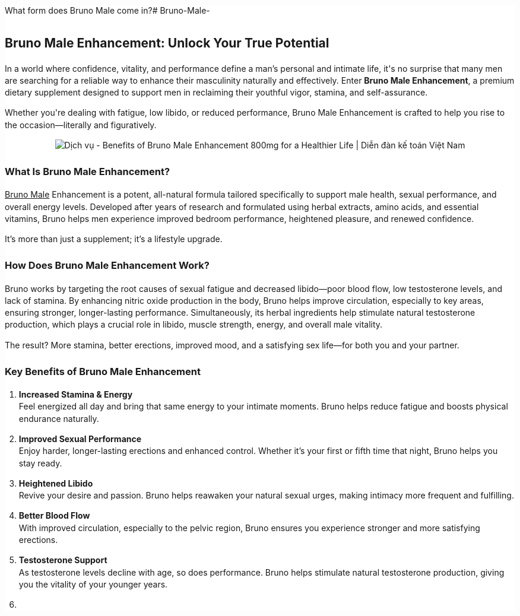 What form does Bruno Male come in?# Bruno-Male-
<h2 class="" data-end="392" data-start="335"><strong data-end="392" data-start="338">Bruno Male Enhancement: Unlock Your True Potential</strong></h2>
<p class="" data-end="763" data-start="394">In a world where confidence, vitality, and performance define a man&rsquo;s personal and intimate life, it's no surprise that many men are searching for a reliable way to enhance their masculinity naturally and effectively. Enter <strong data-end="644" data-start="618">Bruno Male Enhancement</strong>, a premium dietary supplement designed to support men in reclaiming their youthful vigor, stamina, and self-assurance.</p>
<p class="" data-end="932" data-start="765">Whether you're dealing with fatigue, low libido, or reduced performance, Bruno Male Enhancement is crafted to help you rise to the occasion&mdash;literally and figuratively.</p>
<p class="" style="text-align: center;" data-end="932" data-start="765"><img src="https://blogger.googleusercontent.com/img/b/R29vZ2xl/AVvXsEgm_daPFDt-TVWLz9tqNvzQrJudYm4HoRjI7jF-ImD1OzM07qR-k-WpNyBm5Zk_BefgpYp7qvFBYATBrXBDSn40OuBLH0Jn5xZdybxCWd5_9jtb4zYQckWfLTZh4urV-3XsYRXUqkACZBDXRs3YQCeHnny3M51bd_9FC_2LGPh623zsXdqQFUksX-MgvKSa/w640-h349/Bruno%20ME%20Order.JPG" alt="Dịch vụ - Benefits of Bruno Male Enhancement 800mg for a Healthier Life |  Diễn đ&agrave;n kế to&aacute;n Việt Nam" width="640" height="349" /></p>
<h3 class="" data-end="978" data-start="939"><strong data-end="978" data-start="943">What Is Bruno Male Enhancement?</strong></h3>
<p class="" data-end="1339" data-start="980"><a href="https://brunomale.com/">Bruno Male</a> Enhancement is a potent, all-natural formula tailored specifically to support male health, sexual performance, and overall energy levels. Developed after years of research and formulated using herbal extracts, amino acids, and essential vitamins, Bruno helps men experience improved bedroom performance, heightened pleasure, and renewed confidence.</p>
<p class="" data-end="1400" data-start="1341">It&rsquo;s more than just a supplement; it&rsquo;s a lifestyle upgrade.</p>
<h3 class="" data-end="1452" data-start="1407"><strong data-end="1452" data-start="1411">How Does Bruno Male Enhancement Work?</strong></h3>
<p class="" data-end="1928" data-start="1454">Bruno works by targeting the root causes of sexual fatigue and decreased libido&mdash;poor blood flow, low testosterone levels, and lack of stamina. By enhancing nitric oxide production in the body, Bruno helps improve circulation, especially to key areas, ensuring stronger, longer-lasting performance. Simultaneously, its herbal ingredients help stimulate natural testosterone production, which plays a crucial role in libido, muscle strength, energy, and overall male vitality.</p>
<p class="" data-end="2045" data-start="1930">The result? More stamina, better erections, improved mood, and a satisfying sex life&mdash;for both you and your partner.</p>
<h3 class="" data-end="2098" data-start="2052"><strong data-end="2098" data-start="2056">Key Benefits of Bruno Male Enhancement</strong></h3>
<ol data-end="3148" data-start="2100">
<li class="" data-end="2282" data-start="2100">
<p class="" data-end="2282" data-start="2103"><strong data-end="2133" data-start="2103">Increased Stamina &amp; Energy</strong><br data-end="2136" data-start="2133" /> Feel energized all day and bring that same energy to your intimate moments. Bruno helps reduce fatigue and boosts physical endurance naturally.</p>
</li>
<li class="" data-end="2462" data-start="2284">
<p class="" data-end="2462" data-start="2287"><strong data-end="2318" data-start="2287">Improved Sexual Performance</strong><br data-end="2321" data-start="2318" /> Enjoy harder, longer-lasting erections and enhanced control. Whether it&rsquo;s your first or fifth time that night, Bruno helps you stay ready.</p>
</li>
<li class="" data-end="2619" data-start="2464">
<p class="" data-end="2619" data-start="2467"><strong data-end="2488" data-start="2467">Heightened Libido</strong><br data-end="2491" data-start="2488" /> Revive your desire and passion. Bruno helps reawaken your natural sexual urges, making intimacy more frequent and fulfilling.</p>
</li>
<li class="" data-end="2779" data-start="2621">
<p class="" data-end="2779" data-start="2624"><strong data-end="2645" data-start="2624">Better Blood Flow</strong><br data-end="2648" data-start="2645" /> With improved circulation, especially to the pelvic region, Bruno ensures you experience stronger and more satisfying erections.</p>
</li>
<li class="" data-end="2977" data-start="2781">
<p class="" data-end="2977" data-start="2784"><strong data-end="2808" data-start="2784">Testosterone Support</strong><br data-end="2811" data-start="2808" /> As testosterone levels decline with age, so does performance. Bruno helps stimulate natural testosterone production, giving you the vitality of your younger years.</p>
</li>
<li class="" data-end="3148" data-start="2979">